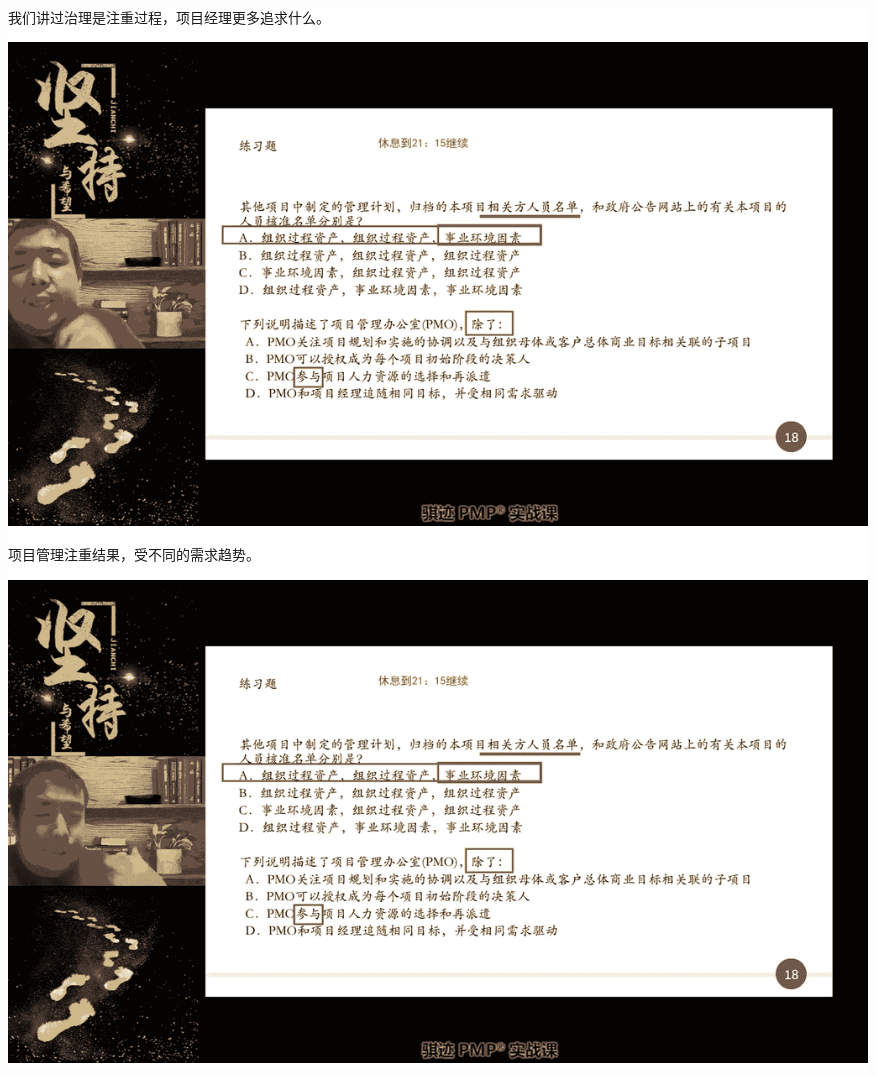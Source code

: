 我们讲过治理是注重过程，项目经理更多追求什么。

![](img/020b560073cb6f43668dfa47a6aa3c7a_102.png)

项目管理注重结果，受不同的需求趋势。

![](img/020b560073cb6f43668dfa47a6aa3c7a_104.png)
